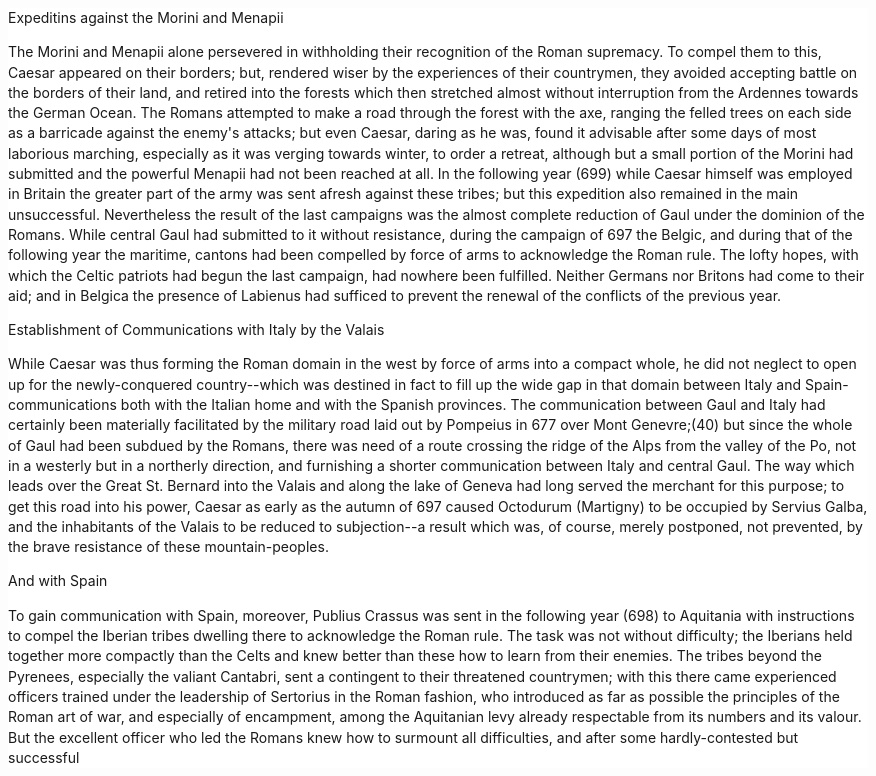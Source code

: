 Expeditins against the Morini and Menapii

The Morini and Menapii alone persevered in withholding their
recognition of the Roman supremacy.  To compel them to this, Caesar
appeared on their borders; but, rendered wiser by the experiences
of their countrymen, they avoided accepting battle on the borders
of their land, and retired into the forests which then stretched
almost without interruption from the Ardennes towards the German
Ocean.  The Romans attempted to make a road through the forest
with the axe, ranging the felled trees on each side as a barricade
against the enemy's attacks; but even Caesar, daring as he was,
found it advisable after some days of most laborious marching,
especially as it was verging towards winter, to order a retreat,
although but a small portion of the Morini had submitted and the powerful
Menapii had not been reached at all.  In the following year (699)
while Caesar himself was employed in Britain the greater part
of the army was sent afresh against these tribes; but this expedition
also remained in the main unsuccessful.  Nevertheless the result
of the last campaigns was the almost complete reduction of Gaul
under the dominion of the Romans.  While central Gaul had submitted
to it without resistance, during the campaign of 697 the Belgic,
and during that of the following year the maritime, cantons
had been compelled by force of arms to acknowledge the Roman rule.
The lofty hopes, with which the Celtic patriots had begun
the last campaign, had nowhere been fulfilled.  Neither Germans
nor Britons had come to their aid; and in Belgica the presence
of Labienus had sufficed to prevent the renewal of the conflicts
of the previous year.

Establishment of Communications with Italy by the Valais

While Caesar was thus forming the Roman domain in the west by force
of arms into a compact whole, he did not neglect to open up
for the newly-conquered country--which was destined in fact to fill up
the wide gap in that domain between Italy and Spain-communications both
with the Italian home and with the Spanish provinces.  The communication
between Gaul and Italy had certainly been materially facilitated
by the military road laid out by Pompeius in 677 over Mont Genevre;(40)
but since the whole of Gaul had been subdued by the Romans, there was
need of a route crossing the ridge of the Alps from the valley of the Po,
not in a westerly but in a northerly direction, and furnishing a shorter
communication between Italy and central Gaul.  The way which leads over
the Great St. Bernard into the Valais and along the lake of Geneva
had long served the merchant for this purpose; to get this road
into his power, Caesar as early as the autumn of 697 caused Octodurum
(Martigny) to be occupied by Servius Galba, and the inhabitants
of the Valais to be reduced to subjection--a result which was,
of course, merely postponed, not prevented, by the brave resistance
of these mountain-peoples.

And with Spain

To gain communication with Spain, moreover, Publius Crassus
was sent in the following year (698) to Aquitania with instructions
to compel the Iberian tribes dwelling there to acknowledge the Roman
rule.  The task was not without difficulty; the Iberians held
together more compactly than the Celts and knew better than these
how to learn from their enemies.  The tribes beyond the Pyrenees,
especially the valiant Cantabri, sent a contingent to their
threatened countrymen; with this there came experienced officers
trained under the leadership of Sertorius in the Roman fashion,
who introduced as far as possible the principles of the Roman art
of war, and especially of encampment, among the Aquitanian levy
already respectable from its numbers and its valour.
But the excellent officer who led the Romans knew how to surmount
all difficulties, and after some hardly-contested but successful